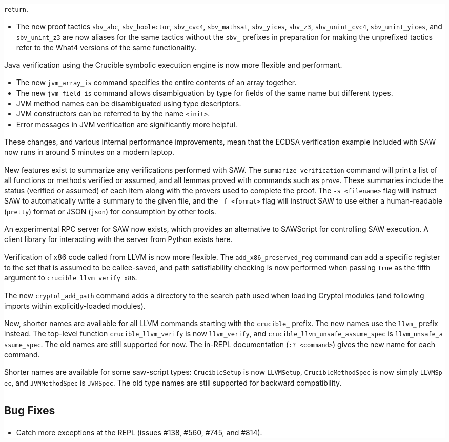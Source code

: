   ```return```.
* The new proof tactics `sbv_abc`, `sbv_boolector`, `sbv_cvc4`,
  `sbv_mathsat`, `sbv_yices`, `sbv_z3`, `sbv_unint_cvc4`,
  `sbv_unint_yices`, and `sbv_unint_z3` are now aliases for the same
  tactics without the `sbv_` prefixes in preparation for making the
  unprefixed tactics refer to the What4 versions of the same
  functionality.

Java verification using the Crucible symbolic execution engine is now
more flexible and performant.

* The new `jvm_array_is` command specifies the entire contents of an
  array together.
* The new `jvm_field_is` command allows disambiguation by type for
  fields of the same name but different types.
* JVM method names can be disambiguated using type descriptors.
* JVM constructors can be referred to by the name `<init>`.
* Error messages in JVM verification are significantly more helpful.

These changes, and various internal performance improvements, mean that
the ECDSA verification example included with SAW now runs in around 5
minutes on a modern laptop.

New features exist to summarize any verifications performed with SAW.
The `summarize_verification` command will print a list of all functions
or methods verified or assumed, and all lemmas proved with commands such
as `prove`. These summaries include the status (verified or assumed) of
each item along with the provers used to complete the proof. The `-s
<filename>` flag will instruct SAW to automatically write a summary to
the given file, and the `-f <format>` flag will instruct SAW to use
either a human-readable (`pretty`) format or JSON (`json`) for
consumption by other tools.

An experimental RPC server for SAW now exists, which provides an
alternative to SAWScript for controlling SAW execution. A client library
for interacting with the server from Python exists
[here](https://github.com/GaloisInc/argo/tree/master/python).

Verification of x86 code called from LLVM is now more flexible. The
`add_x86_preserved_reg` command can add a specific register to the set
that is assumed to be callee-saved, and path satisfiability checking is
now performed when passing `True` as the fifth argument to
`crucible_llvm_verify_x86`.

The new `cryptol_add_path` command adds a directory to the search path
used when loading Cryptol modules (and following imports within
explicitly-loaded modules).

New, shorter names are available for all LLVM commands starting with
the `crucible_` prefix. The new names use the `llvm_` prefix instead.
The top-level function `crucible_llvm_verify` is now `llvm_verify`,
and `crucible_llvm_unsafe_assume_spec` is `llvm_unsafe_assume_spec`.
The old names are still supported for now. The in-REPL documentation
(`:? <command>`) gives the new name for each command.

Shorter names are available for some saw-script types: `CrucibleSetup`
is now `LLVMSetup`, `CrucibleMethodSpec` is now simply `LLVMSpec`, and
`JVMMethodSpec` is `JVMSpec`. The old type names are still supported
for backward compatibility.


## Bug Fixes

* Catch more exceptions at the REPL (issues #138, #560, #745, and #814).
  ```